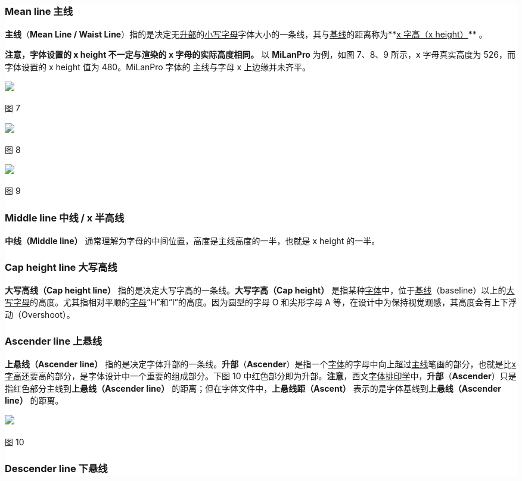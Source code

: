 ### Mean line 主线

**主线**（**Mean Line / Waist Line**）指的是决定无[升部](https://zh.wikipedia.org/wiki/%E5%8D%87%E9%83%A8)的[小写字母](https://zh.wikipedia.org/wiki/%E5%B0%8F%E5%AF%AB%E5%AD%97%E6%AF%8D)字体大小的一条线，其与[基线](https://zh.wikipedia.org/wiki/%E5%9F%BA%E7%B7%9A)的距离称为\*\*[x 字高（x height）](https://zh.wikipedia.org/wiki/X%E5%AD%97%E9%AB%98)\*\* 。

**注意，字体设置的 x height 不一定与渲染的 x 字母的实际高度相同。** 以 **MiLanPro** 为例，如图 7、8、9 所示，x 字母真实高度为 526，而字体设置的 x height 值为 480。MiLanPro 字体的 主线与字母 x 上边缘并未齐平。

![](https://note-2019-images.oss-cn-hangzhou.aliyuncs.com/687e2a91.webp)

图 7

![](https://note-2019-images.oss-cn-hangzhou.aliyuncs.com/57952425.webp)

图 8

![](https://note-2019-images.oss-cn-hangzhou.aliyuncs.com/96c41687.webp)

图 9

### Middle line 中线 / x 半高线

**中线（Middle line）** 通常理解为字母的中间位置，高度是主线高度的一半，也就是 x height 的一半。

### Cap height line 大写高线

**大写高线（Cap height line）** 指的是决定大写字高的一条线。**大写字高（Cap height）** 是指某种[字体](https://link.juejin.cn/?target=https%3A%2F%2Fzh.wikipedia.org%2Fwiki%2F%25E5%25AD%2597%25E4%25BD%2593)中，位于[基线](https://link.juejin.cn/?target=https%3A%2F%2Fzh.wikipedia.org%2Fwiki%2F%25E5%259F%25BA%25E7%25B7%259A)（baseline）以上的[大写字母](https://link.juejin.cn/?target=https%3A%2F%2Fzh.wikipedia.org%2Fwiki%2F%25E5%25A4%25A7%25E5%2586%2599%25E5%25AD%2597%25E6%25AF%258D)的高度。尤其指相对平顺的[字母](https://link.juejin.cn/?target=https%3A%2F%2Fzh.wikipedia.org%2Fwiki%2F%25E5%25AD%2597%25E6%25AF%258D)“H”和“I”的高度。因为圆型的字母 O 和尖形字母 A 等，在设计中为保持视觉观感，其高度会有上下浮动（Overshoot）。

### Ascender line 上悬线

**上悬线（Ascender line）** 指的是决定字体升部的一条线。**升部**（**Ascender**）是指一个[字体](https://link.juejin.cn/?target=https%3A%2F%2Fzh.wikipedia.org%2Fwiki%2F%25E5%25AD%2597%25E4%25BD%2593)的字母中向上超过[主线](https://link.juejin.cn/?target=https%3A%2F%2Fzh.wikipedia.org%2Fwiki%2F%25E4%25B8%25BB%25E7%25B7%259A)笔画的部分，也就是比[x字高](https://link.juejin.cn/?target=https%3A%2F%2Fzh.wikipedia.org%2Fwiki%2FX%25E5%25AD%2597%25E9%25AB%2598)还要高的部分，是字体设计中一个重要的组成部分。下图 10 中红色部分即为升部。**注意**，西文[字体排印学](https://link.juejin.cn/?target=https%3A%2F%2Fzh.wikipedia.org%2Fwiki%2F%25E5%25AD%2597%25E4%25BD%2593%25E6%258E%2592%25E5%258D%25B0%25E5%25AD%25A6)中，**升部**（**Ascender**）只是指红色部分主线到**上悬线（Ascender line）** 的距离；但在字体文件中，**上悬线距（Ascent）** 表示的是字体基线到**上悬线（Ascender line）** 的距离。

![](https://note-2019-images.oss-cn-hangzhou.aliyuncs.com/4213d479.webp)

图 10

### Descender line 下悬线
